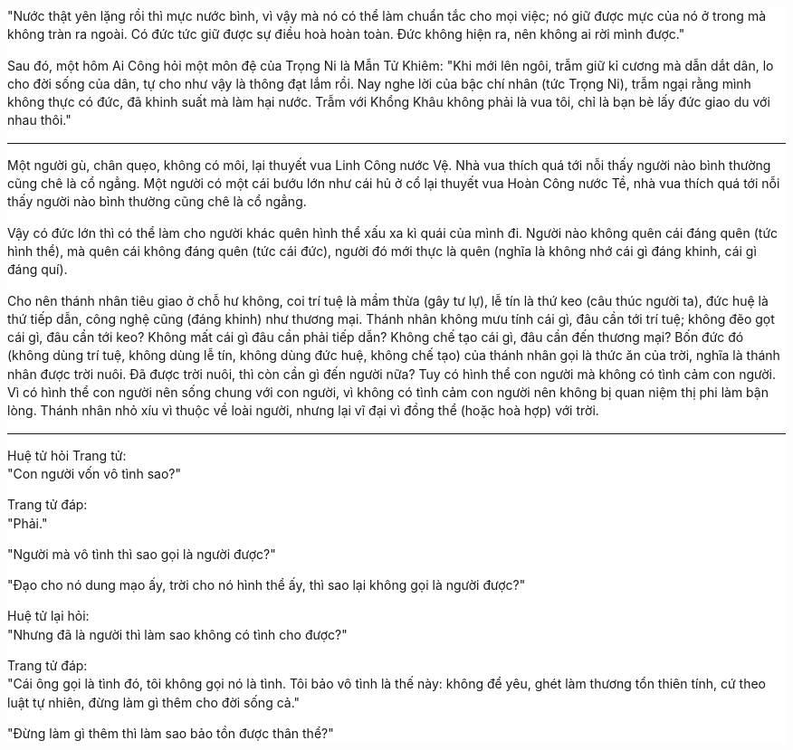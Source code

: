 "Nước thật yên lặng rồi thì mực nước bình, vì vậy mà nó có thể làm chuẩn tắc cho
mọi việc; nó giữ được mực của nó ở trong mà không tràn ra ngoài. Có đức tức giữ
được sự điều hoà hoàn toàn. Đức không hiện ra, nên không ai rời mình được."

Sau đó, một hôm Ai Công hỏi một môn đệ của Trọng Ni là Mẫn Tử Khiêm:
"Khi mới lên ngôi, trẫm giữ kỉ cương mà dẫn dắt dân, lo cho đời sống của dân, tự
cho như vậy là thông đạt lắm rồi. Nay nghe lời của bậc chí nhân (tức Trọng Ni),
trẫm ngại rằng mình không thực có đức, đã khinh suất mà làm hại nước. Trẫm với
Khổng Khâu không phải là vua tôi, chỉ là bạn bè lấy đức giao du với nhau thôi."

***

Một người gù, chân quẹo, không có môi, lại thuyết vua Linh Công nước Vệ. Nhà vua
thích quá tới nỗi thấy người nào bình thường cũng chê là cổ ngẳng. Một người có
một cái bướu lớn như cái hủ ở cổ lại thuyết vua Hoàn Công nước Tề, nhà vua thích
quá tới nỗi thấy người nào bình thường cũng chê là cổ ngẳng.

Vậy có đức lớn thì có thể làm cho người khác quên hình thể xấu xa kì quái của
mình đi. Người nào không quên cái đáng quên (tức hình thể), mà quên cái không
đáng quên (tức cái đức), người đó mới thực là quên (nghĩa là không nhớ cái gì
đáng khinh, cái gì đáng quí).

Cho nên thánh nhân tiêu giao ở chỗ hư không, coi trí tuệ là mầm thừa (gây tư
lự), lễ tín là thứ keo (câu thúc người ta), đức huệ là thứ tiếp dẫn, công nghệ
cũng (đáng khinh) như thương mại. Thánh nhân không mưu tính cái gì, đâu cần tới
trí tuệ; không đẽo gọt cái gì, đâu cần tới keo? Không mất cái gì đâu cần phải
tiếp dẫn? Không chế tạo cái gì, đâu cần đến thương mại? Bốn đức đó (không dùng
trí tuệ, không dùng lễ tín, không dùng đức huệ, không chế tạo) của thánh nhân
gọi là thức ăn của trời, nghĩa là thánh nhân được trời nuôi. Đã được trời nuôi,
thì còn cần gì đến người nữa? Tuy có hình thể con người mà không có tình cảm con
người. Vì có hình thể con người nên sống chung với con người, vì không có tình
cảm con người nên không bị quan niệm thị phi làm bận lòng. Thánh nhân nhỏ xíu vì
thuộc về loài người, nhưng lại vĩ đại vì đồng thể (hoặc hoà hợp) với trời.

***

Huệ tử hỏi Trang tử:  
"Con người vốn vô tình sao?"

Trang tử đáp:  
"Phải."

"Người mà vô tình thì sao gọi là người được?"

"Đạo cho nó dung mạo ấy, trời cho nó hình thể ấy, thì sao lại không gọi là người
được?"

Huệ tử lại hỏi:  
"Nhưng đã là người thì làm sao không có tình cho được?"

Trang tử đáp:  
"Cái ông gọi là tình đó, tôi không gọi nó là tình. Tôi bảo vô tình là thế này:
không để yêu, ghét làm thương tổn thiên tính, cứ theo luật tự nhiên, đừng làm gì
thêm cho đời sống cả."

"Đừng làm gì thêm thì làm sao bảo tồn được thân thể?"
